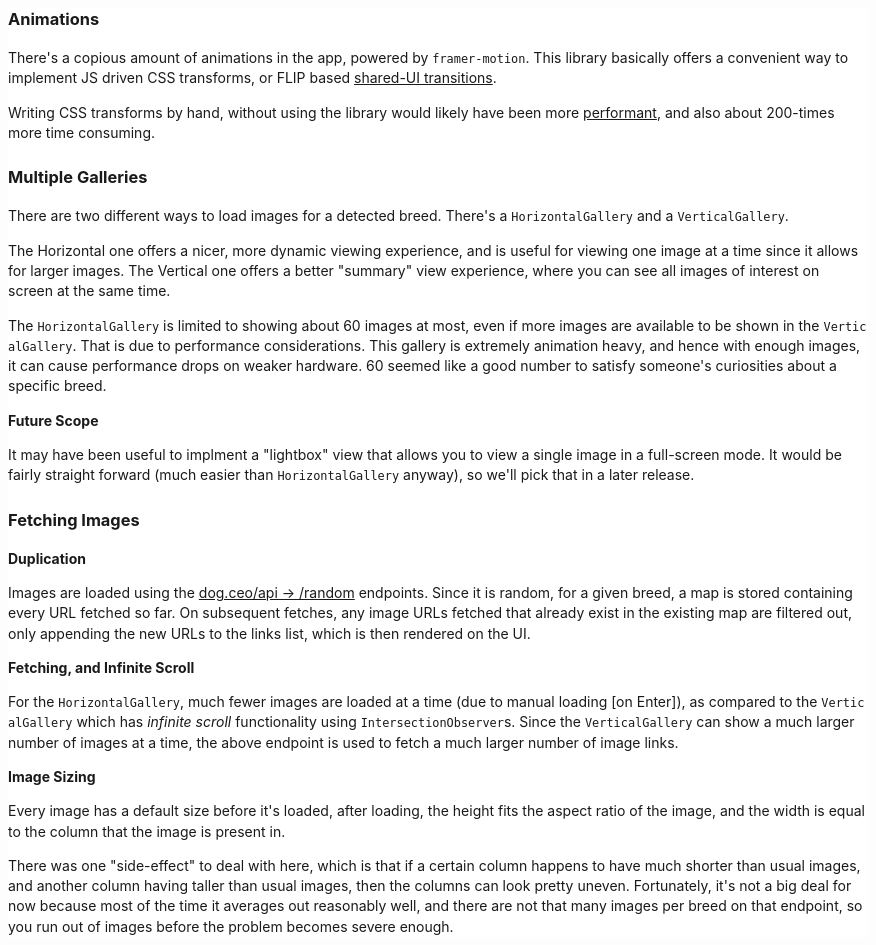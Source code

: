 ### Animations

There's a copious amount of animations in the app, powered by `framer-motion`. This library basically offers a convenient way to implement JS driven CSS transforms, or FLIP based [shared-UI transitions](http://jayant.tech/experiments/shared-element-transitions#/).

Writing CSS transforms by hand, without using the library would likely have been more [performant](http://jayant.tech/experiments/animation-comparisons), and also about 200-times more time consuming.

### Multiple Galleries

There are two different ways to load images for a detected breed. There's a `HorizontalGallery` and a `VerticalGallery`.

The Horizontal one offers a nicer, more dynamic viewing experience, and is useful for viewing one image at a time since it allows for larger images. The Vertical one offers a better "summary" view experience, where you can see all images of interest on screen at the same time.

The `HorizontalGallery` is limited to showing about 60 images at most, even if more images are available to be shown in the `VerticalGallery`. That is due to performance considerations. This gallery is extremely animation heavy, and hence with enough images, it can cause performance drops on weaker hardware. 60 seemed like a good number to satisfy someone's curiosities about a specific breed.

**Future Scope**

It may have been useful to implment a "lightbox" view that allows you to view a single image in a full-screen mode. It would be fairly straight forward (much easier than `HorizontalGallery` anyway), so we'll pick that in a later release.

### Fetching Images

**Duplication**

Images are loaded using the [dog.ceo/api -> /random](https://dog.ceo/dog-api/documentation/random) endpoints.
Since it is random, for a given breed, a map is stored containing every URL fetched so far. On subsequent fetches, any image URLs fetched that already exist in the existing map are filtered out, only appending the new URLs to the links list, which is then rendered on the UI.

**Fetching, and Infinite Scroll**

For the `HorizontalGallery`, much fewer images are loaded at a time (due to manual loading [on Enter]), as compared to the `VerticalGallery` which has _infinite scroll_ functionality using `IntersectionObserver`s. Since the `VerticalGallery` can show a much larger number of images at a time, the above endpoint is used to fetch a much larger number of image links.

**Image Sizing**

Every image has a default size before it's loaded, after loading, the height fits the aspect ratio of the image, and the width is equal to the column that the image is present in.

There was one "side-effect" to deal with here, which is that if a certain column happens to have much shorter than usual images, and another column having taller than usual images, then the columns can look pretty uneven. Fortunately, it's not a big deal for now because most of the time it averages out reasonably well, and there are not that many images per breed on that endpoint, so you run out of images before the problem becomes severe enough.
